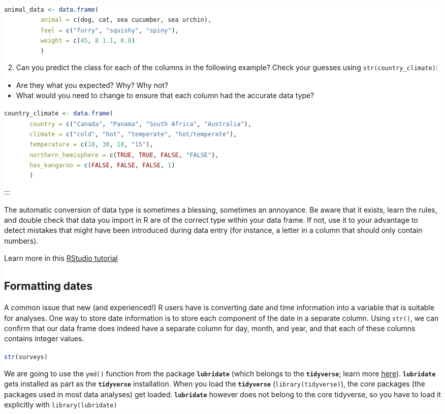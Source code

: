 ```r
animal_data <- data.frame(
          animal = c(dog, cat, sea cucumber, sea urchin),
          feel = c("furry", "squishy", "spiny"),
          weight = c(45, 8 1.1, 0.8)
          )
```



2.  Can you predict the class for each of the columns in the following
    example? Check your guesses using `str(country_climate)`:

-   Are they what you expected? Why? Why not?
-   What would you need to change to ensure that each column had the
    accurate data type?


```r
country_climate <- data.frame(
       country = c("Canada", "Panama", "South Africa", "Australia"),
       climate = c("cold", "hot", "temperate", "hot/temperate"),
       temperature = c(10, 30, 18, "15"),
       northern_hemisphere = c(TRUE, TRUE, FALSE, "FALSE"),
       has_kangaroo = c(FALSE, FALSE, FALSE, 1)
       )
```


:::

The automatic conversion of data type is sometimes a blessing, sometimes
an annoyance. Be aware that it exists, learn the rules, and double check
that data you import in R are of the correct type within your data
frame. If not, use it to your advantage to detect mistakes that might
have been introduced during data entry (for instance, a letter in a
column that should only contain numbers).

Learn more in this [RStudio
tutorial](https://support.rstudio.com/hc/en-us/articles/218611977-Importing-Data-with-RStudio)

## Formatting dates

A common issue that new (and experienced!) R users have is converting
date and time information into a variable that is suitable for analyses.
One way to store date information is to store each component of the date
in a separate column. Using `str()`, we can confirm that our data frame
does indeed have a separate column for day, month, and year, and that
each of these columns contains integer values.


```r
str(surveys)
```

We are going to use the `ymd()` function from the package
**`lubridate`** (which belongs to the **`tidyverse`**; learn more
[here](https://www.tidyverse.org/)). **`lubridate`** gets installed as
part as the **`tidyverse`** installation. When you load the
**`tidyverse`** (`library(tidyverse)`), the core packages (the packages
used in most data analyses) get loaded. **`lubridate`** however does not
belong to the core tidyverse, so you have to load it explicitly with
`library(lubridate)`
